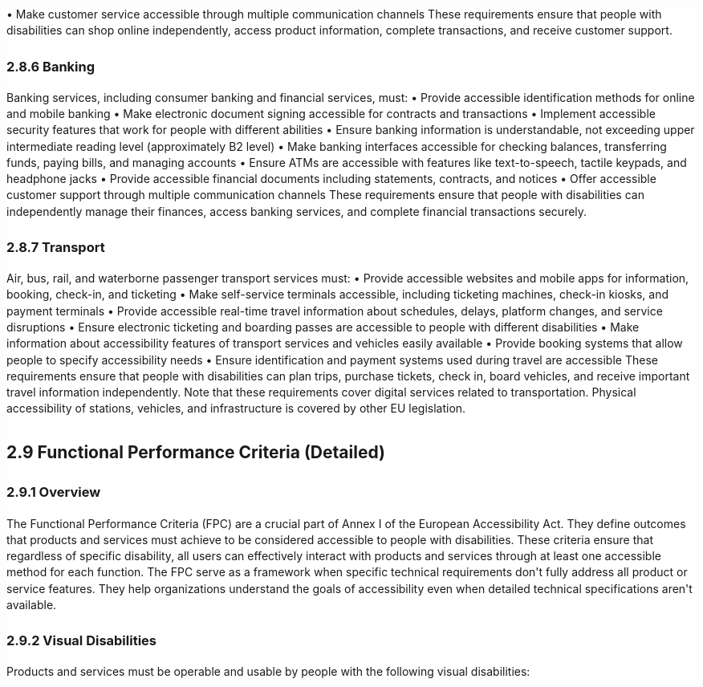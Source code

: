 • Make customer service accessible through multiple communication channels
These requirements ensure that people with disabilities can shop online independently, access product information, complete transactions, and receive customer support.

### 2.8.6 Banking
Banking services, including consumer banking and financial services, must:
• Provide accessible identification methods for online and mobile banking
• Make electronic document signing accessible for contracts and transactions
• Implement accessible security features that work for people with different abilities
• Ensure banking information is understandable, not exceeding upper intermediate reading level (approximately B2 level)
• Make banking interfaces accessible for checking balances, transferring funds, paying bills, and managing accounts
• Ensure ATMs are accessible with features like text-to-speech, tactile keypads, and headphone jacks
• Provide accessible financial documents including statements, contracts, and notices
• Offer accessible customer support through multiple communication channels
These requirements ensure that people with disabilities can independently manage their finances, access banking services, and complete financial transactions securely.

### 2.8.7 Transport
Air, bus, rail, and waterborne passenger transport services must:
• Provide accessible websites and mobile apps for information, booking, check-in, and ticketing
• Make self-service terminals accessible, including ticketing machines, check-in kiosks, and payment terminals
• Provide accessible real-time travel information about schedules, delays, platform changes, and service disruptions
• Ensure electronic ticketing and boarding passes are accessible to people with different disabilities
• Make information about accessibility features of transport services and vehicles easily available
• Provide booking systems that allow people to specify accessibility needs
• Ensure identification and payment systems used during travel are accessible
These requirements ensure that people with disabilities can plan trips, purchase tickets, check in, board vehicles, and receive important travel information independently.
Note that these requirements cover digital services related to transportation. Physical accessibility of stations, vehicles, and infrastructure is covered by other EU legislation.

## 2.9 Functional Performance Criteria (Detailed)

### 2.9.1 Overview
The Functional Performance Criteria (FPC) are a crucial part of Annex I of the European Accessibility Act. They define outcomes that products and services must achieve to be considered accessible to people with disabilities.
These criteria ensure that regardless of specific disability, all users can effectively interact with products and services through at least one accessible method for each function.
The FPC serve as a framework when specific technical requirements don't fully address all product or service features. They help organizations understand the goals of accessibility even when detailed technical specifications aren't available.

### 2.9.2 Visual Disabilities
Products and services must be operable and usable by people with the following visual disabilities:
